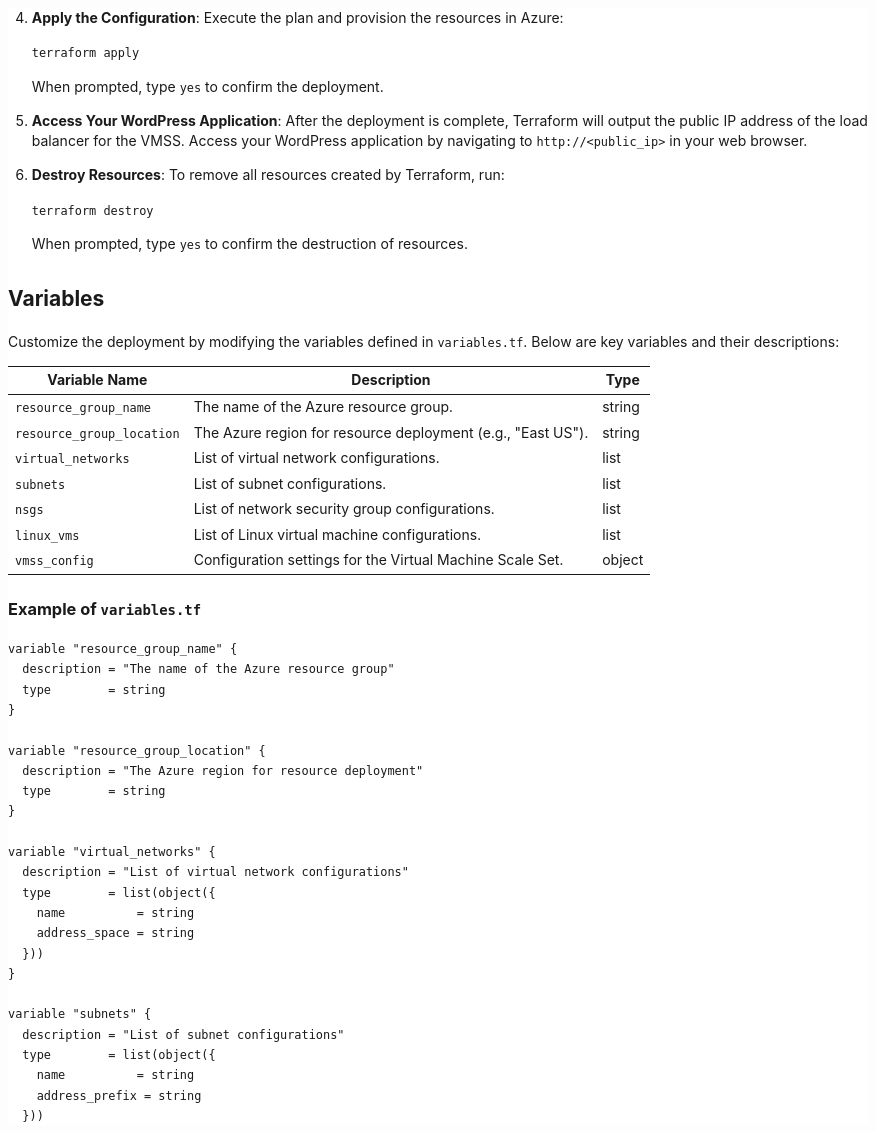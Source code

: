 4. **Apply the Configuration**:
   Execute the plan and provision the resources in Azure:
   ```bash
   terraform apply
   ```
   When prompted, type `yes` to confirm the deployment.

5. **Access Your WordPress Application**:
   After the deployment is complete, Terraform will output the public IP address of the load balancer for the VMSS. Access your WordPress application by navigating to `http://<public_ip>` in your web browser.

6. **Destroy Resources**:
   To remove all resources created by Terraform, run:
   ```bash
   terraform destroy
   ```
   When prompted, type `yes` to confirm the destruction of resources.

## Variables

Customize the deployment by modifying the variables defined in `variables.tf`. Below are key variables and their descriptions:

| Variable Name                   | Description                                                        | Type   |
|---------------------------------|--------------------------------------------------------------------|--------|
| `resource_group_name`           | The name of the Azure resource group.                             | string |
| `resource_group_location`       | The Azure region for resource deployment (e.g., "East US").       | string |
| `virtual_networks`              | List of virtual network configurations.                           | list   |
| `subnets`                       | List of subnet configurations.                                    | list   |
| `nsgs`                          | List of network security group configurations.                    | list   |
| `linux_vms`                     | List of Linux virtual machine configurations.                     | list   |
| `vmss_config`                   | Configuration settings for the Virtual Machine Scale Set.         | object |

### Example of `variables.tf`

```hcl
variable "resource_group_name" {
  description = "The name of the Azure resource group"
  type        = string
}

variable "resource_group_location" {
  description = "The Azure region for resource deployment"
  type        = string
}

variable "virtual_networks" {
  description = "List of virtual network configurations"
  type        = list(object({
    name          = string
    address_space = string
  }))
}

variable "subnets" {
  description = "List of subnet configurations"
  type        = list(object({
    name          = string
    address_prefix = string
  }))
```